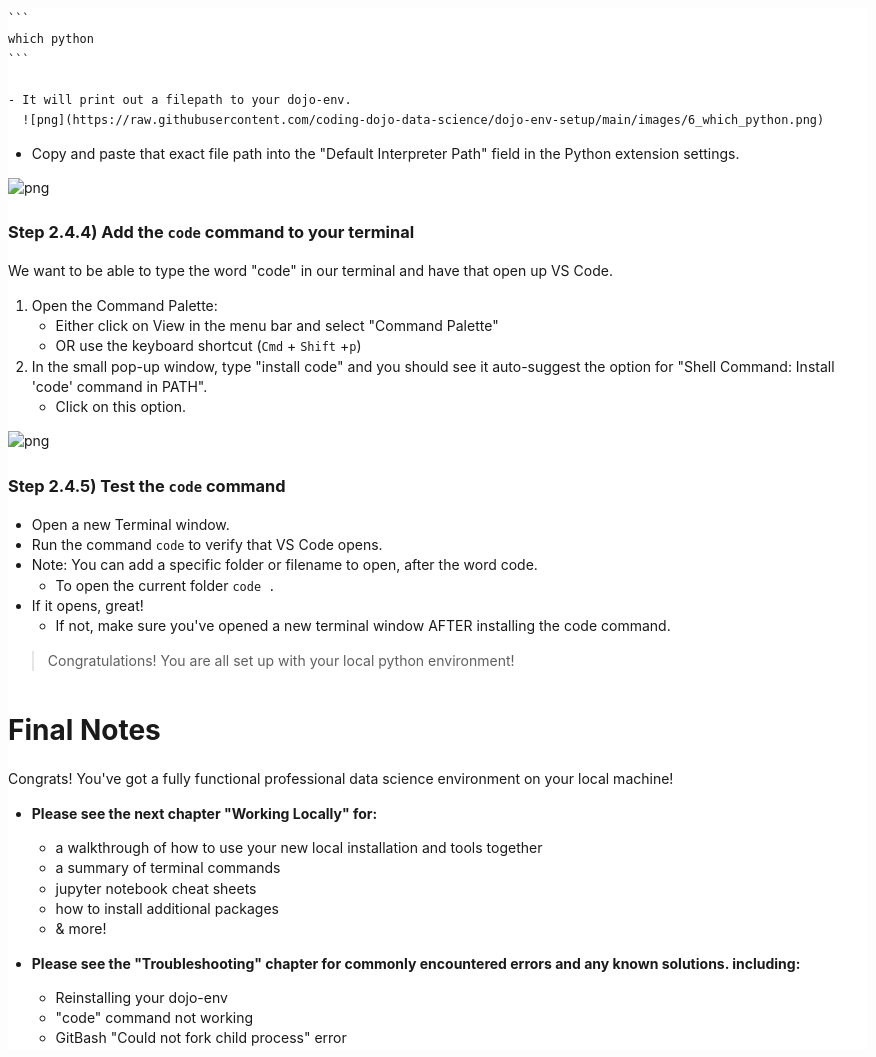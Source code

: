 
    ```
    which python
    ```

    - It will print out a filepath to your dojo-env.
      ![png](https://raw.githubusercontent.com/coding-dojo-data-science/dojo-env-setup/main/images/6_which_python.png)

  - Copy and paste that exact file path into the "Default Interpreter Path" field in the Python extension settings.

![png](https://raw.githubusercontent.com/coding-dojo-data-science/dojo-env-setup/main/images/7_replace_default_interp.png)

### Step 2.4.4) Add the `code` command to your terminal

We want to be able to type the word "code" in our terminal and have that open up VS Code.

1. Open the Command Palette:
   - Either click on View in the menu bar and select "Command Palette"
   - OR use the keyboard shortcut (`Cmd` + `Shift` +`p`)
2. In the small pop-up window, type "install code" and you should see it auto-suggest the option for "Shell Command: Install 'code' command in PATH".
   - Click on this option.

![png](https://raw.githubusercontent.com/coding-dojo-data-science/dojo-env-setup/main/images/8_install_code_command.png)

### Step 2.4.5) Test the `code` command

- Open a new Terminal window.
- Run the command `code` to verify that VS Code opens.
- Note: You can add a specific folder or filename to open, after the word code.
  - To open the current folder `code .`
- If it opens, great!
  - If not, make sure you've opened a new terminal window AFTER installing the code command.

> Congratulations! You are all set up with your local python environment! 
> 

# Final Notes

Congrats! You've got a fully functional professional data science environment on your local machine!

- **Please see the next chapter "Working Locally" for:**
  -  a walkthrough of how to use your new local installation and tools together
  -  a summary of terminal commands
  - jupyter notebook cheat sheets
  - how to install additional packages
  -  & more!

- **Please see the "Troubleshooting" chapter for commonly encountered errors and any known solutions. including:**
  - Reinstalling your dojo-env
  - "code" command not working
  - GitBash "Could not fork child process" error

